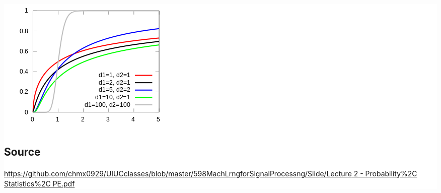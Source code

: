 ![F_dist_cdf.svg.png](./../img/1592200414049-69e2f34f-b335-45ff-ac44-cb5a4b81cb8d.png)

## Source

[https://github.com/chmx0929/UIUCclasses/blob/master/598MachLrngforSignalProcessng/Slide/Lecture 2 - Probability%2C Statistics%2C PE.pdf](https://github.com/chmx0929/UIUCclasses/blob/master/598MachLrngforSignalProcessng/Slide/Lecture%202%20-%20Probability%2C%20Statistics%2C%20PE.pdf)
